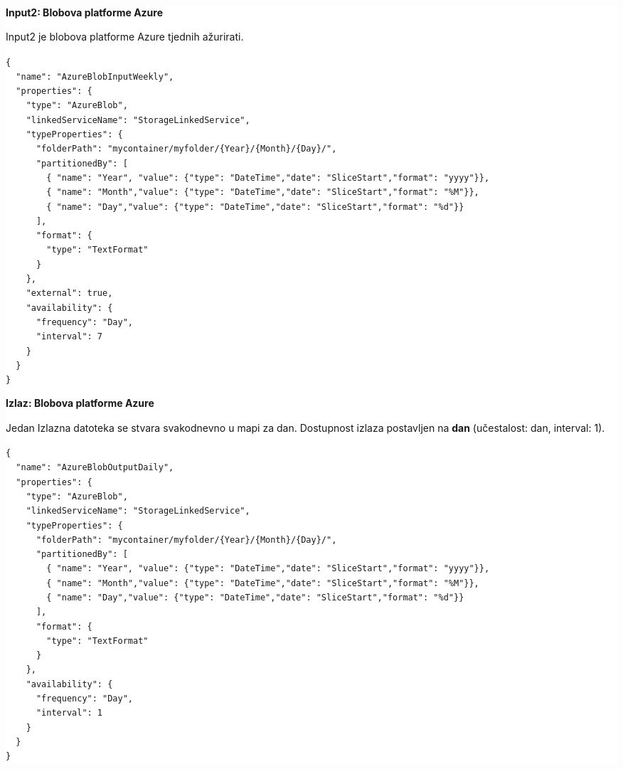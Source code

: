 **Input2: Blobova platforme Azure**

Input2 je blobova platforme Azure tjednih ažurirati.

    {
      "name": "AzureBlobInputWeekly",
      "properties": {
        "type": "AzureBlob",
        "linkedServiceName": "StorageLinkedService",
        "typeProperties": {
          "folderPath": "mycontainer/myfolder/{Year}/{Month}/{Day}/",
          "partitionedBy": [
            { "name": "Year", "value": {"type": "DateTime","date": "SliceStart","format": "yyyy"}},
            { "name": "Month","value": {"type": "DateTime","date": "SliceStart","format": "%M"}},
            { "name": "Day","value": {"type": "DateTime","date": "SliceStart","format": "%d"}}
          ],
          "format": {
            "type": "TextFormat"
          }
        },
        "external": true,
        "availability": {
          "frequency": "Day",
          "interval": 7
        }
      }
    }

**Izlaz: Blobova platforme Azure**

Jedan Izlazna datoteka se stvara svakodnevno u mapi za dan. Dostupnost izlaza postavljen na **dan** (učestalost: dan, interval: 1).

    {
      "name": "AzureBlobOutputDaily",
      "properties": {
        "type": "AzureBlob",
        "linkedServiceName": "StorageLinkedService",
        "typeProperties": {
          "folderPath": "mycontainer/myfolder/{Year}/{Month}/{Day}/",
          "partitionedBy": [
            { "name": "Year", "value": {"type": "DateTime","date": "SliceStart","format": "yyyy"}},
            { "name": "Month","value": {"type": "DateTime","date": "SliceStart","format": "%M"}},
            { "name": "Day","value": {"type": "DateTime","date": "SliceStart","format": "%d"}}
          ],
          "format": {
            "type": "TextFormat"
          }
        },
        "availability": {
          "frequency": "Day",
          "interval": 1
        }
      }
    }
